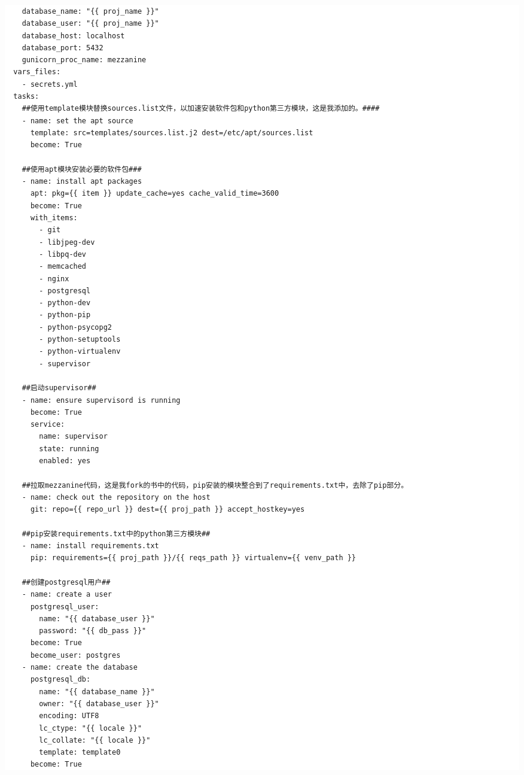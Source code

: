 ```
    database_name: "{{ proj_name }}"
    database_user: "{{ proj_name }}"
    database_host: localhost
    database_port: 5432
    gunicorn_proc_name: mezzanine
  vars_files:
    - secrets.yml
  tasks:
    ##使用template模块替换sources.list文件，以加速安装软件包和python第三方模块，这是我添加的。####
    - name: set the apt source
      template: src=templates/sources.list.j2 dest=/etc/apt/sources.list
      become: True
      
    ##使用apt模块安装必要的软件包###
    - name: install apt packages
      apt: pkg={{ item }} update_cache=yes cache_valid_time=3600
      become: True
      with_items:
        - git
        - libjpeg-dev
        - libpq-dev
        - memcached
        - nginx
        - postgresql
        - python-dev
        - python-pip
        - python-psycopg2
        - python-setuptools
        - python-virtualenv
        - supervisor

    ##启动supervisor##
    - name: ensure supervisord is running
      become: True
      service:
        name: supervisor
        state: running
        enabled: yes
        
    ##拉取mezzanine代码，这是我fork的书中的代码，pip安装的模块整合到了requirements.txt中，去除了pip部分。
    - name: check out the repository on the host
      git: repo={{ repo_url }} dest={{ proj_path }} accept_hostkey=yes
      
    ##pip安装requirements.txt中的python第三方模块##
    - name: install requirements.txt
      pip: requirements={{ proj_path }}/{{ reqs_path }} virtualenv={{ venv_path }}
      
    ##创建postgresql用户##
    - name: create a user
      postgresql_user:
        name: "{{ database_user }}"
        password: "{{ db_pass }}"
      become: True
      become_user: postgres
    - name: create the database
      postgresql_db:
        name: "{{ database_name }}"
        owner: "{{ database_user }}"
        encoding: UTF8
        lc_ctype: "{{ locale }}"
        lc_collate: "{{ locale }}"
        template: template0
      become: True
```